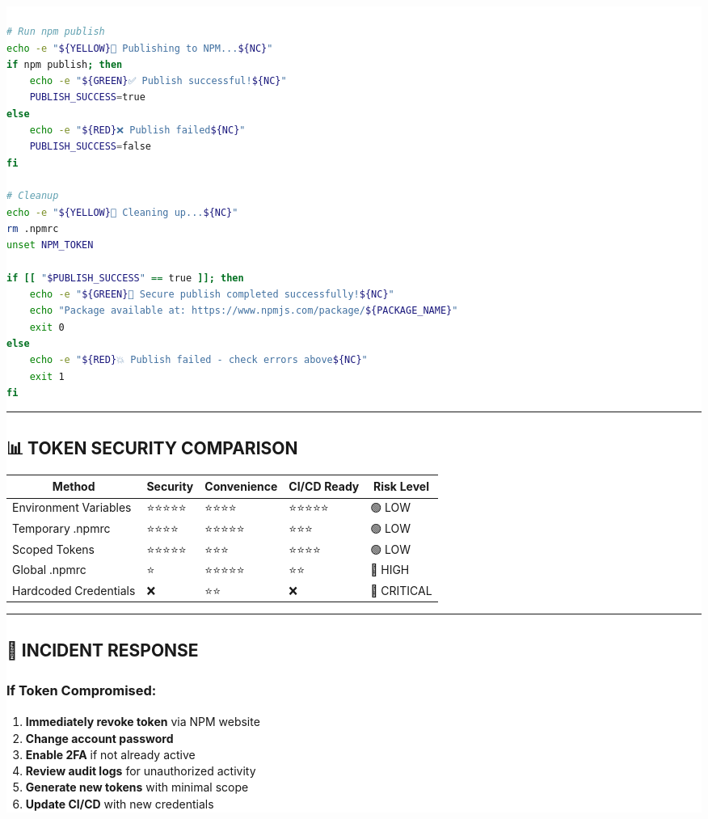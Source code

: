 ```bash

# Run npm publish
echo -e "${YELLOW}🚀 Publishing to NPM...${NC}"
if npm publish; then
    echo -e "${GREEN}✅ Publish successful!${NC}"
    PUBLISH_SUCCESS=true
else
    echo -e "${RED}❌ Publish failed${NC}"
    PUBLISH_SUCCESS=false
fi

# Cleanup
echo -e "${YELLOW}🧹 Cleaning up...${NC}"
rm .npmrc
unset NPM_TOKEN

if [[ "$PUBLISH_SUCCESS" == true ]]; then
    echo -e "${GREEN}🎉 Secure publish completed successfully!${NC}"
    echo "Package available at: https://www.npmjs.com/package/${PACKAGE_NAME}"
    exit 0
else
    echo -e "${RED}💥 Publish failed - check errors above${NC}"
    exit 1
fi
```

---

## 📊 TOKEN SECURITY COMPARISON

| Method | Security | Convenience | CI/CD Ready | Risk Level |
|--------|----------|-------------|-------------|------------|
| Environment Variables | ⭐⭐⭐⭐⭐ | ⭐⭐⭐⭐ | ⭐⭐⭐⭐⭐ | 🟢 LOW |
| Temporary .npmrc | ⭐⭐⭐⭐ | ⭐⭐⭐⭐⭐ | ⭐⭐⭐ | 🟢 LOW |
| Scoped Tokens | ⭐⭐⭐⭐⭐ | ⭐⭐⭐ | ⭐⭐⭐⭐ | 🟢 LOW |
| Global .npmrc | ⭐ | ⭐⭐⭐⭐⭐ | ⭐⭐ | 🔴 HIGH |
| Hardcoded Credentials | ❌ | ⭐⭐ | ❌ | 🔴 CRITICAL |

---

## 🚨 INCIDENT RESPONSE

### **If Token Compromised:**
1. **Immediately revoke token** via NPM website
2. **Change account password**
3. **Enable 2FA** if not already active
4. **Review audit logs** for unauthorized activity
5. **Generate new tokens** with minimal scope
6. **Update CI/CD** with new credentials
